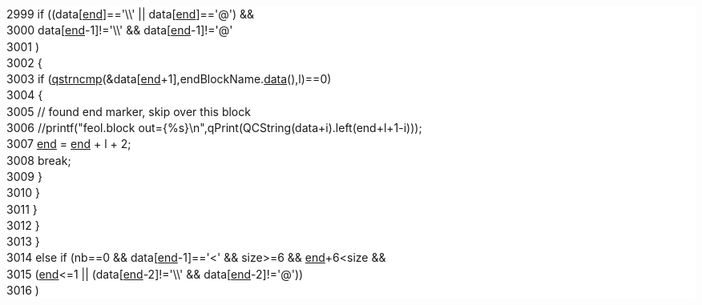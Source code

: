 <div class="doxyCodeLine"><span class="doxyLineNumber">2999</span><span class="doxyLineContent"><span class="doxyHighlight">          </span><span class="doxyHighlightKeywordFlow">if</span><span class="doxyHighlight"> ((data[<a href="/web-doxygen/docs/api/files/src/dir-cpp/#ad0550a128905c4e07b633d437992b002">end</a>]==</span><span class="doxyHighlightCharLiteral">'\\'</span><span class="doxyHighlight"> || data[<a href="/web-doxygen/docs/api/files/src/dir-cpp/#ad0550a128905c4e07b633d437992b002">end</a>]==</span><span class="doxyHighlightCharLiteral">'@'</span><span class="doxyHighlight">) &amp;&amp;</span></span></div>
<div class="doxyCodeLine"><span class="doxyLineNumber">3000</span><span class="doxyLineContent"><span class="doxyHighlight">              data[<a href="/web-doxygen/docs/api/files/src/dir-cpp/#ad0550a128905c4e07b633d437992b002">end</a>-1]!=</span><span class="doxyHighlightCharLiteral">'\\'</span><span class="doxyHighlight"> &amp;&amp; data[<a href="/web-doxygen/docs/api/files/src/dir-cpp/#ad0550a128905c4e07b633d437992b002">end</a>-1]!=</span><span class="doxyHighlightCharLiteral">'@'</span></span></div>
<div class="doxyCodeLine"><span class="doxyLineNumber">3001</span><span class="doxyLineContent"><span class="doxyHighlight">             )</span></span></div>
<div class="doxyCodeLine"><span class="doxyLineNumber">3002</span><span class="doxyLineContent"><span class="doxyHighlight">          {</span></span></div>
<div class="doxyCodeLine"><span class="doxyLineNumber">3003</span><span class="doxyLineContent"><span class="doxyHighlight">            </span><span class="doxyHighlightKeywordFlow">if</span><span class="doxyHighlight"> (<a href="/web-doxygen/docs/api/files/src/qcstring-h/#a19faae287d13ccea75b1d5a0eb110d97">qstrncmp</a>(&amp;data[<a href="/web-doxygen/docs/api/files/src/dir-cpp/#ad0550a128905c4e07b633d437992b002">end</a>+1],endBlockName.<a href="/web-doxygen/docs/api/classes/qcstring/#ac3aa3ac1a1c36d3305eba22a2eb0d098">data</a>(),l)==0)</span></span></div>
<div class="doxyCodeLine"><span class="doxyLineNumber">3004</span><span class="doxyLineContent"><span class="doxyHighlight">            {</span></span></div>
<div class="doxyCodeLine"><span class="doxyLineNumber">3005</span><span class="doxyLineContent"><span class="doxyHighlight">              </span><span class="doxyHighlightComment">// found end marker, skip over this block</span></span></div>
<div class="doxyCodeLine"><span class="doxyLineNumber">3006</span><span class="doxyLineContent"><span class="doxyHighlight">              </span><span class="doxyHighlightComment">//printf("feol.block out={%s}\n",qPrint(QCString(data+i).left(end+l+1-i)));</span></span></div>
<div class="doxyCodeLine"><span class="doxyLineNumber">3007</span><span class="doxyLineContent"><span class="doxyHighlight">              <a href="/web-doxygen/docs/api/files/src/dir-cpp/#ad0550a128905c4e07b633d437992b002">end</a> = <a href="/web-doxygen/docs/api/files/src/dir-cpp/#ad0550a128905c4e07b633d437992b002">end</a> + l + 2;</span></span></div>
<div class="doxyCodeLine"><span class="doxyLineNumber">3008</span><span class="doxyLineContent"><span class="doxyHighlight">              </span><span class="doxyHighlightKeywordFlow">break</span><span class="doxyHighlight">;</span></span></div>
<div class="doxyCodeLine"><span class="doxyLineNumber">3009</span><span class="doxyLineContent"><span class="doxyHighlight">            }</span></span></div>
<div class="doxyCodeLine"><span class="doxyLineNumber">3010</span><span class="doxyLineContent"><span class="doxyHighlight">          }</span></span></div>
<div class="doxyCodeLine"><span class="doxyLineNumber">3011</span><span class="doxyLineContent"><span class="doxyHighlight">        }</span></span></div>
<div class="doxyCodeLine"><span class="doxyLineNumber">3012</span><span class="doxyLineContent"><span class="doxyHighlight">      }</span></span></div>
<div class="doxyCodeLine"><span class="doxyLineNumber">3013</span><span class="doxyLineContent"><span class="doxyHighlight">    }</span></span></div>
<div class="doxyCodeLine"><span class="doxyLineNumber">3014</span><span class="doxyLineContent"><span class="doxyHighlight">    </span><span class="doxyHighlightKeywordFlow">else</span><span class="doxyHighlight"> </span><span class="doxyHighlightKeywordFlow">if</span><span class="doxyHighlight"> (nb==0 &amp;&amp; data[<a href="/web-doxygen/docs/api/files/src/dir-cpp/#ad0550a128905c4e07b633d437992b002">end</a>-1]==</span><span class="doxyHighlightCharLiteral">'&lt;'</span><span class="doxyHighlight"> &amp;&amp; size&gt;=6 &amp;&amp; <a href="/web-doxygen/docs/api/files/src/dir-cpp/#ad0550a128905c4e07b633d437992b002">end</a>+6&lt;size &amp;&amp;</span></span></div>
<div class="doxyCodeLine"><span class="doxyLineNumber">3015</span><span class="doxyLineContent"><span class="doxyHighlight">             (<a href="/web-doxygen/docs/api/files/src/dir-cpp/#ad0550a128905c4e07b633d437992b002">end</a>&lt;=1 || (data[<a href="/web-doxygen/docs/api/files/src/dir-cpp/#ad0550a128905c4e07b633d437992b002">end</a>-2]!=</span><span class="doxyHighlightCharLiteral">'\\'</span><span class="doxyHighlight"> &amp;&amp; data[<a href="/web-doxygen/docs/api/files/src/dir-cpp/#ad0550a128905c4e07b633d437992b002">end</a>-2]!=</span><span class="doxyHighlightCharLiteral">'@'</span><span class="doxyHighlight">))</span></span></div>
<div class="doxyCodeLine"><span class="doxyLineNumber">3016</span><span class="doxyLineContent"><span class="doxyHighlight">            )</span></span></div>